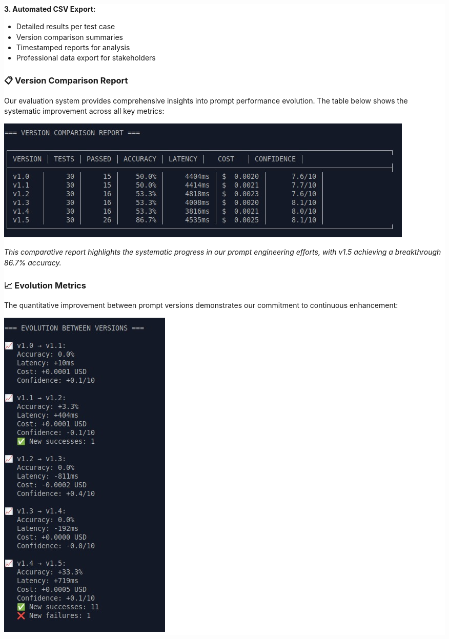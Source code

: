 **3. Automated CSV Export:**
- Detailed results per test case
- Version comparison summaries
- Timestamped reports for analysis
- Professional data export for stakeholders

### 📋 **Version Comparison Report**

Our evaluation system provides comprehensive insights into prompt performance evolution. The table below shows the systematic improvement across all key metrics:

![Version Comparison Report](version-comparison-report.jpeg)

*This comparative report highlights the systematic progress in our prompt engineering efforts, with v1.5 achieving a breakthrough 86.7% accuracy.*

### 📈 **Evolution Metrics**

The quantitative improvement between prompt versions demonstrates our commitment to continuous enhancement:

![Evolution Metrics](evolution-metrics.jpeg)
